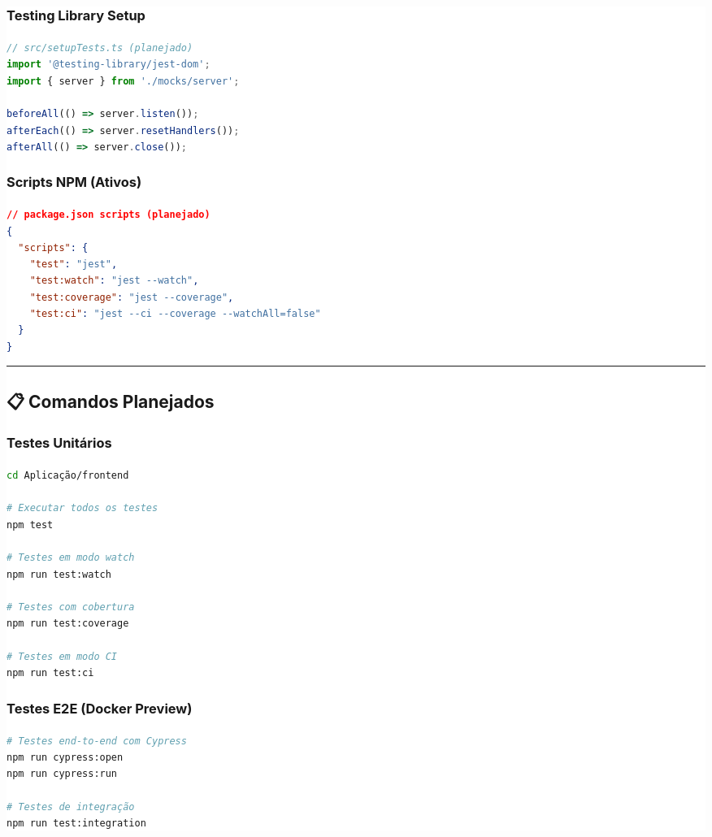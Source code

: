 ### **Testing Library Setup**
```typescript
// src/setupTests.ts (planejado)
import '@testing-library/jest-dom';
import { server } from './mocks/server';

beforeAll(() => server.listen());
afterEach(() => server.resetHandlers());
afterAll(() => server.close());
```

### **Scripts NPM (Ativos)**
```json
// package.json scripts (planejado)
{
  "scripts": {
    "test": "jest",
    "test:watch": "jest --watch",
    "test:coverage": "jest --coverage",
    "test:ci": "jest --ci --coverage --watchAll=false"
  }
}
```

---

## 📋 **Comandos Planejados**

### **Testes Unitários**
```bash
cd Aplicação/frontend

# Executar todos os testes
npm test

# Testes em modo watch
npm run test:watch

# Testes com cobertura
npm run test:coverage

# Testes em modo CI
npm run test:ci
```

### **Testes E2E (Docker Preview)**
```bash
# Testes end-to-end com Cypress
npm run cypress:open
npm run cypress:run

# Testes de integração
npm run test:integration
```
